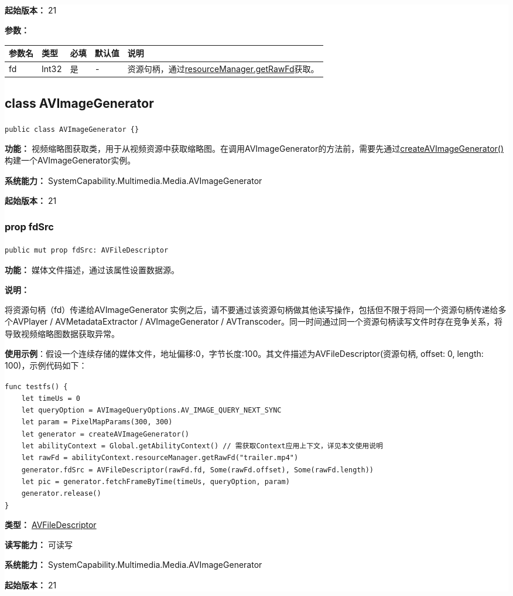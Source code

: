 **起始版本：** 21

**参数：**

|参数名|类型|必填|默认值|说明|
|:---|:---|:---|:---|:---|
|fd|Int32|是|-|资源句柄，通过[resourceManager.getRawFd](../LocalizationKit/cj-apis-resource_manager.md#func-getrawfdstring)获取。|

## class AVImageGenerator

```cangjie
public class AVImageGenerator {}
```

**功能：** 视频缩略图获取类，用于从视频资源中获取缩略图。在调用AVImageGenerator的方法前，需要先通过[createAVImageGenerator()](#func-createavimagegenerator)构建一个AVImageGenerator实例。


**系统能力：** SystemCapability.Multimedia.Media.AVImageGenerator

**起始版本：** 21

### prop fdSrc

```cangjie
public mut prop fdSrc: AVFileDescriptor
```

**功能：** 媒体文件描述，通过该属性设置数据源。

**说明：**

将资源句柄（fd）传递给AVImageGenerator 实例之后，请不要通过该资源句柄做其他读写操作，包括但不限于将同一个资源句柄传递给多个AVPlayer / AVMetadataExtractor / AVImageGenerator / AVTranscoder。同一时间通过同一个资源句柄读写文件时存在竞争关系，将导致视频缩略图数据获取异常。

**使用示例**：假设一个连续存储的媒体文件，地址偏移:0，字节长度:100。其文件描述为AVFileDescriptor(资源句柄, offset: 0, length: 100)，示例代码如下：

```cangjie
func testfs() {
    let timeUs = 0
    let queryOption = AVImageQueryOptions.AV_IMAGE_QUERY_NEXT_SYNC
    let param = PixelMapParams(300, 300)
    let generator = createAVImageGenerator()
    let abilityContext = Global.getAbilityContext() // 需获取Context应用上下文，详见本文使用说明
    let rawFd = abilityContext.resourceManager.getRawFd("trailer.mp4")
    generator.fdSrc = AVFileDescriptor(rawFd.fd, Some(rawFd.offset), Some(rawFd.length))
    let pic = generator.fetchFrameByTime(timeUs, queryOption, param)
    generator.release()
}
```

**类型：** [AVFileDescriptor](#class-avfiledescriptor)

**读写能力：** 可读写

**系统能力：** SystemCapability.Multimedia.Media.AVImageGenerator

**起始版本：** 21
